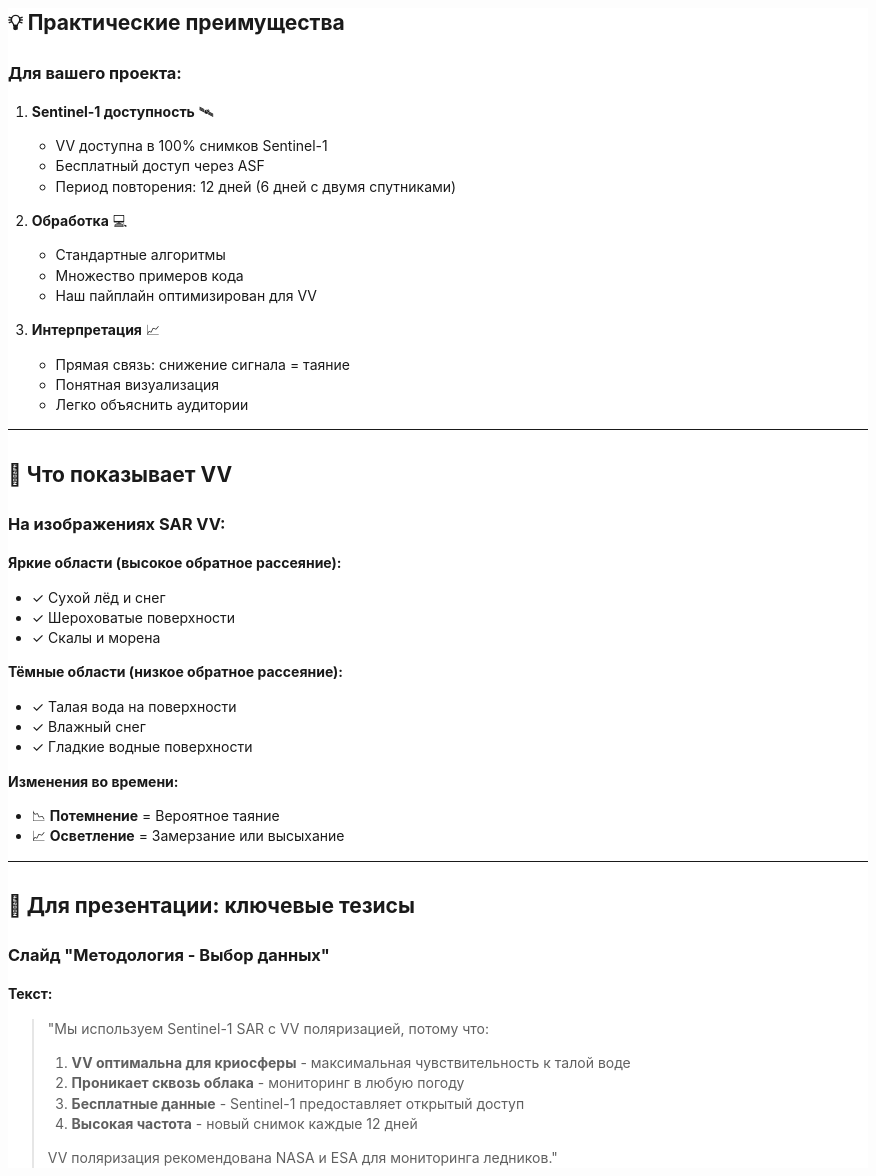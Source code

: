 
## 💡 Практические преимущества

### Для вашего проекта:

1. **Sentinel-1 доступность** 🛰️
   - VV доступна в 100% снимков Sentinel-1
   - Бесплатный доступ через ASF
   - Период повторения: 12 дней (6 дней с двумя спутниками)

2. **Обработка** 💻
   - Стандартные алгоритмы
   - Множество примеров кода
   - Наш пайплайн оптимизирован для VV

3. **Интерпретация** 📈
   - Прямая связь: снижение сигнала = таяние
   - Понятная визуализация
   - Легко объяснить аудитории

---

## 📸 Что показывает VV

### На изображениях SAR VV:

**Яркие области (высокое обратное рассеяние):**
- ✓ Сухой лёд и снег
- ✓ Шероховатые поверхности
- ✓ Скалы и морена

**Тёмные области (низкое обратное рассеяние):**
- ✓ Талая вода на поверхности
- ✓ Влажный снег
- ✓ Гладкие водные поверхности

**Изменения во времени:**
- 📉 **Потемнение** = Вероятное таяние
- 📈 **Осветление** = Замерзание или высыхание

---

## 🎤 Для презентации: ключевые тезисы

### Слайд "Методология - Выбор данных"

**Текст:**
> "Мы используем Sentinel-1 SAR с VV поляризацией, потому что:
> 
> 1. **VV оптимальна для криосферы** - максимальная чувствительность к талой воде
> 2. **Проникает сквозь облака** - мониторинг в любую погоду
> 3. **Бесплатные данные** - Sentinel-1 предоставляет открытый доступ
> 4. **Высокая частота** - новый снимок каждые 12 дней
> 
> VV поляризация рекомендована NASA и ESA для мониторинга ледников."
